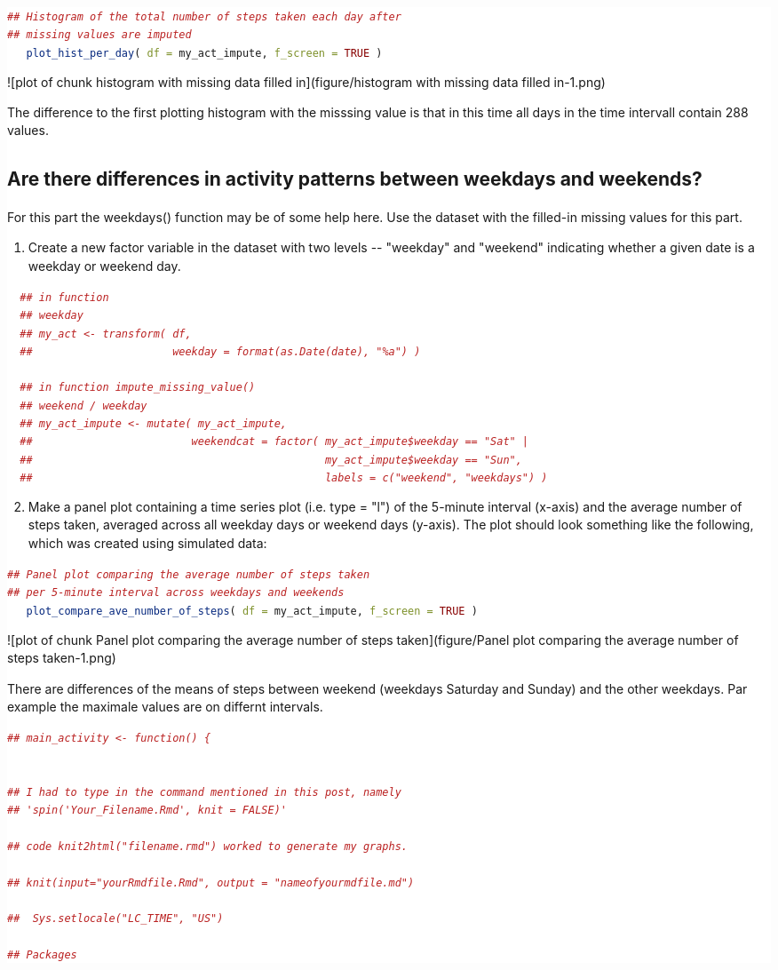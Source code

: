 
```r
## Histogram of the total number of steps taken each day after 
## missing values are imputed
   plot_hist_per_day( df = my_act_impute, f_screen = TRUE )
```

![plot of chunk histogram with missing data filled in](figure/histogram with missing data filled in-1.png)

The difference to the first plotting histogram with the misssing value is that in this time all days in the time intervall contain 288 values.



## Are there differences in activity patterns between weekdays and weekends?

For this part the weekdays() function may be of some help here. Use the dataset with the filled-in missing values for this part.

1. Create a new factor variable in the dataset with two levels -- "weekday" and "weekend" indicating whether a given date is a weekday or weekend day.


```r
  ## in function 
  ## weekday
  ## my_act <- transform( df, 
  ##                      weekday = format(as.Date(date), "%a") )
  
  ## in function impute_missing_value() 
  ## weekend / weekday
  ## my_act_impute <- mutate( my_act_impute, 
  ##                         weekendcat = factor( my_act_impute$weekday == "Sat" |
  ##                                              my_act_impute$weekday == "Sun",
  ##                                              labels = c("weekend", "weekdays") )  
```


2. Make a panel plot containing a time series plot (i.e. type = "l") of the 5-minute interval (x-axis) and the average number of steps taken, averaged across all weekday days or weekend days (y-axis). The plot should look something like the following, which was created using simulated data:


```r
## Panel plot comparing the average number of steps taken 
## per 5-minute interval across weekdays and weekends
   plot_compare_ave_number_of_steps( df = my_act_impute, f_screen = TRUE )
```

![plot of chunk Panel plot comparing the average number of steps taken](figure/Panel plot comparing the average number of steps taken-1.png)

There are differences of the means of steps between weekend (weekdays Saturday and Sunday) and the other weekdays. Par example the maximale values are on differnt intervals. 



```r
## main_activity <- function() {


## I had to type in the command mentioned in this post, namely 
## 'spin('Your_Filename.Rmd', knit = FALSE)'

## code knit2html("filename.rmd") worked to generate my graphs.

## knit(input="yourRmdfile.Rmd", output = "nameofyourmdfile.md")
  
##  Sys.setlocale("LC_TIME", "US")  
  
## Packages
```